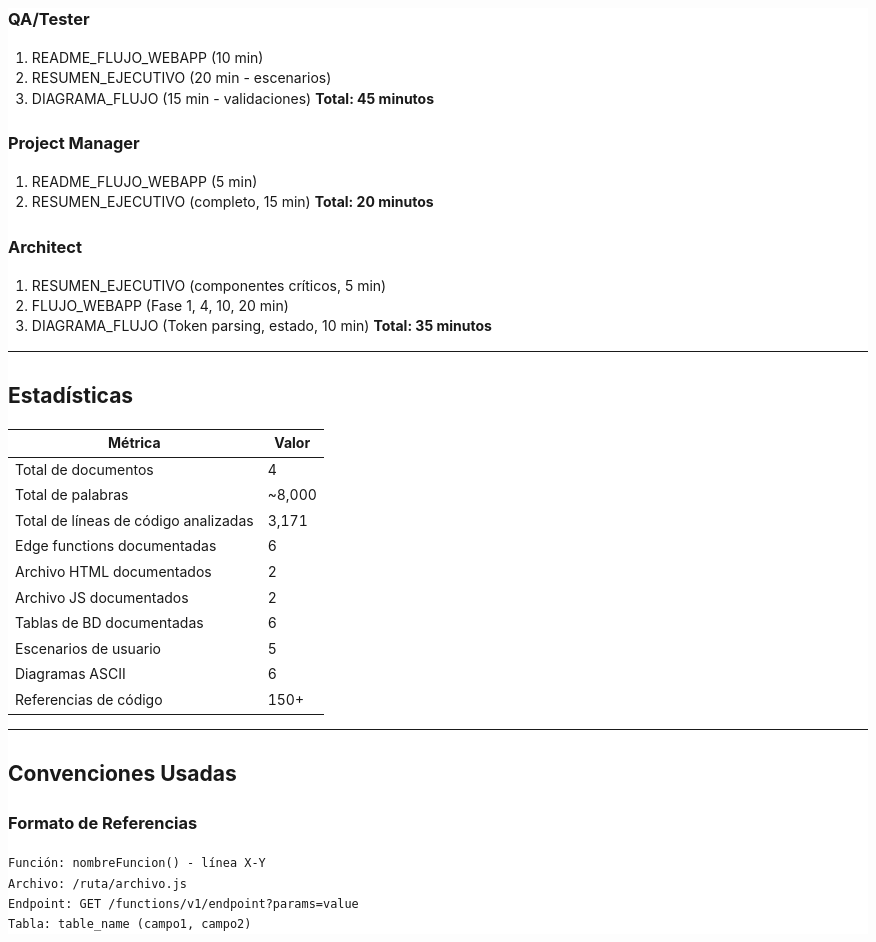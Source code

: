 ### QA/Tester
1. README_FLUJO_WEBAPP (10 min)
2. RESUMEN_EJECUTIVO (20 min - escenarios)
3. DIAGRAMA_FLUJO (15 min - validaciones)
**Total: 45 minutos**

### Project Manager
1. README_FLUJO_WEBAPP (5 min)
2. RESUMEN_EJECUTIVO (completo, 15 min)
**Total: 20 minutos**

### Architect
1. RESUMEN_EJECUTIVO (componentes críticos, 5 min)
2. FLUJO_WEBAPP (Fase 1, 4, 10, 20 min)
3. DIAGRAMA_FLUJO (Token parsing, estado, 10 min)
**Total: 35 minutos**

---

## Estadísticas

| Métrica | Valor |
|---------|-------|
| Total de documentos | 4 |
| Total de palabras | ~8,000 |
| Total de líneas de código analizadas | 3,171 |
| Edge functions documentadas | 6 |
| Archivo HTML documentados | 2 |
| Archivo JS documentados | 2 |
| Tablas de BD documentadas | 6 |
| Escenarios de usuario | 5 |
| Diagramas ASCII | 6 |
| Referencias de código | 150+ |

---

## Convenciones Usadas

### Formato de Referencias
```
Función: nombreFuncion() - línea X-Y
Archivo: /ruta/archivo.js
Endpoint: GET /functions/v1/endpoint?params=value
Tabla: table_name (campo1, campo2)
```
